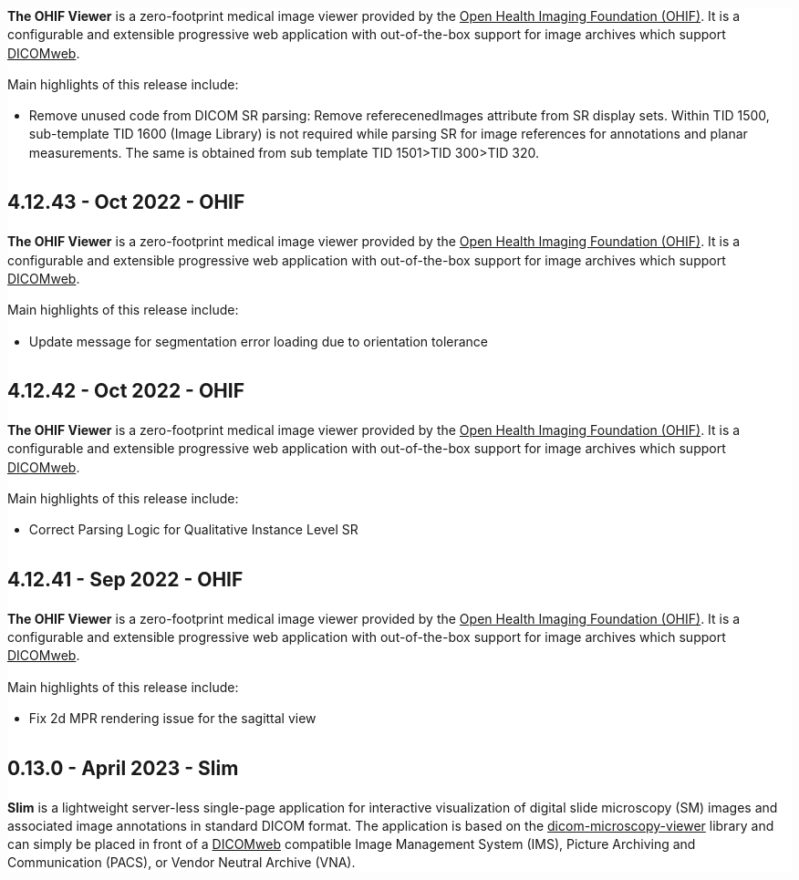 **The OHIF Viewer** is a zero-footprint medical image viewer provided by the [Open Health Imaging Foundation (OHIF)](http://ohif.org). It is a configurable and extensible progressive web application with out-of-the-box support for image archives which support [DICOMweb](https://www.dicomstandard.org/using/dicomweb).

Main highlights of this release include:

* Remove unused code from DICOM SR parsing: Remove referecenedImages attribute from SR display sets. Within TID 1500, sub-template TID 1600 (Image Library) is not required while parsing SR for image references for annotations and planar measurements. The same is obtained from sub template TID 1501>TID 300>TID 320.

## 4.12.43 - Oct 2022 - OHIF

**The OHIF Viewer** is a zero-footprint medical image viewer provided by the [Open Health Imaging Foundation (OHIF)](http://ohif.org). It is a configurable and extensible progressive web application with out-of-the-box support for image archives which support [DICOMweb](https://www.dicomstandard.org/using/dicomweb).

Main highlights of this release include:

* Update message for segmentation error loading due to orientation tolerance

## 4.12.42 - Oct 2022 - OHIF

**The OHIF Viewer** is a zero-footprint medical image viewer provided by the [Open Health Imaging Foundation (OHIF)](http://ohif.org). It is a configurable and extensible progressive web application with out-of-the-box support for image archives which support [DICOMweb](https://www.dicomstandard.org/using/dicomweb).

Main highlights of this release include:

* Correct Parsing Logic for Qualitative Instance Level SR

## 4.12.41 - Sep 2022 - OHIF

**The OHIF Viewer** is a zero-footprint medical image viewer provided by the [Open Health Imaging Foundation (OHIF)](http://ohif.org). It is a configurable and extensible progressive web application with out-of-the-box support for image archives which support [DICOMweb](https://www.dicomstandard.org/using/dicomweb).

Main highlights of this release include:

* Fix 2d MPR rendering issue for the sagittal view

## 0.13.0 - April 2023 - Slim

**Slim** is a lightweight server-less single-page application for interactive visualization of digital slide microscopy (SM) images and associated image annotations in standard DICOM format. The application is based on the [dicom-microscopy-viewer](https://github.com/ImagingDataCommons/dicom-microscopy-viewer) library and can simply be placed in front of a [DICOMweb](https://www.dicomstandard.org/using/dicomweb) compatible Image Management System (IMS), Picture Archiving and Communication (PACS), or Vendor Neutral Archive (VNA).
